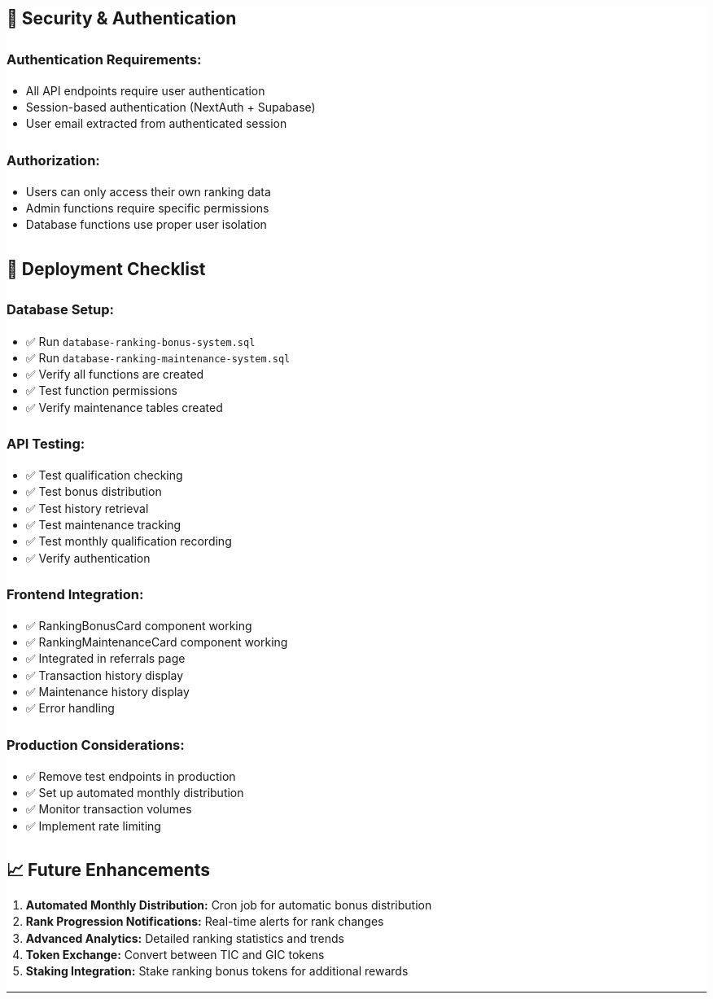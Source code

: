 ## 🔐 **Security & Authentication**

### **Authentication Requirements:**
- All API endpoints require user authentication
- Session-based authentication (NextAuth + Supabase)
- User email extracted from authenticated session

### **Authorization:**
- Users can only access their own ranking data
- Admin functions require specific permissions
- Database functions use proper user isolation

## 🚀 **Deployment Checklist**

### **Database Setup:**
- ✅ Run `database-ranking-bonus-system.sql`
- ✅ Run `database-ranking-maintenance-system.sql`
- ✅ Verify all functions are created
- ✅ Test function permissions
- ✅ Verify maintenance tables created

### **API Testing:**
- ✅ Test qualification checking
- ✅ Test bonus distribution
- ✅ Test history retrieval
- ✅ Test maintenance tracking
- ✅ Test monthly qualification recording
- ✅ Verify authentication

### **Frontend Integration:**
- ✅ RankingBonusCard component working
- ✅ RankingMaintenanceCard component working
- ✅ Integrated in referrals page
- ✅ Transaction history display
- ✅ Maintenance history display
- ✅ Error handling

### **Production Considerations:**
- ✅ Remove test endpoints in production
- ✅ Set up automated monthly distribution
- ✅ Monitor transaction volumes
- ✅ Implement rate limiting

## 📈 **Future Enhancements**

1. **Automated Monthly Distribution:** Cron job for automatic bonus distribution
2. **Rank Progression Notifications:** Real-time alerts for rank changes
3. **Advanced Analytics:** Detailed ranking statistics and trends
4. **Token Exchange:** Convert between TIC and GIC tokens
5. **Staking Integration:** Stake ranking bonus tokens for additional rewards

---